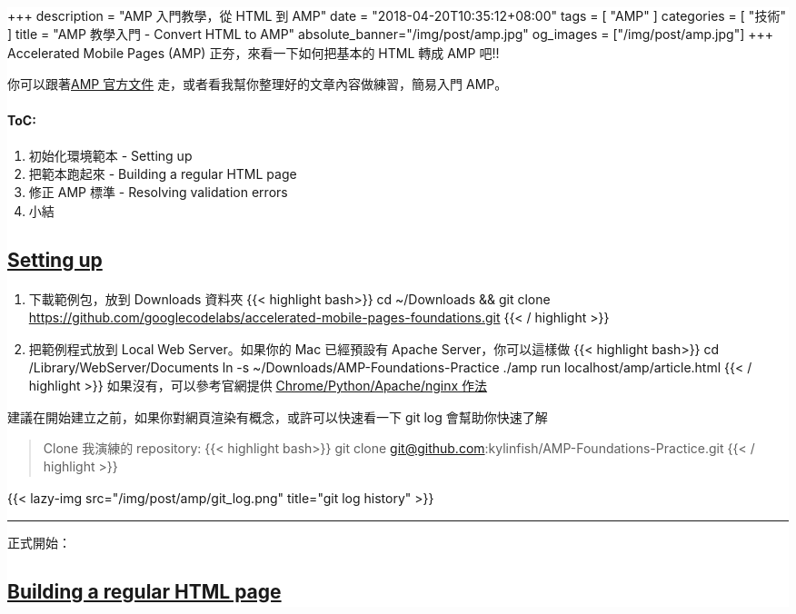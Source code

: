 +++
description = "AMP 入門教學，從 HTML 到 AMP"
date = "2018-04-20T10:35:12+08:00"
tags = [ "AMP" ]
categories = [ "技術" ]
title = "AMP 教學入門 - Convert HTML to AMP"
absolute_banner="/img/post/amp.jpg"
og_images = ["/img/post/amp.jpg"]
+++
Accelerated Mobile Pages (AMP) 正夯，來看一下如何把基本的 HTML 轉成 AMP 吧!!


你可以跟著[AMP 官方文件](https://www.ampproject.org/docs/fundamentals/converting) 走，或者看我幫你整理好的文章內容做練習，簡易入門 AMP。

#### ToC:
1. 初始化環境範本 - Setting up
2. 把範本跑起來 - Building a regular HTML page
3. 修正 AMP 標準 - Resolving validation errors
4. 小結

## [Setting up <i class="fa fa-external-link-square"></i>](https://www.ampproject.org/docs/fundamentals/converting/setting-up)
1. 下載範例包，放到 Downloads 資料夾
{{< highlight bash>}}
cd ~/Downloads && git clone https://github.com/googlecodelabs/accelerated-mobile-pages-foundations.git
{{< / highlight >}}

2. 把範例程式放到 Local Web Server。如果你的 Mac 已經預設有 Apache Server，你可以這樣做
{{< highlight bash>}}
cd /Library/WebServer/Documents
ln -s ~/Downloads/AMP-Foundations-Practice ./amp
run localhost/amp/article.html
{{< / highlight >}}
    如果沒有，可以參考官網提供 [Chrome/Python/Apache/nginx 作法](https://www.ampproject.org/docs/fundamentals/converting/setting-up)

建議在開始建立之前，如果你對網頁渲染有概念，或許可以快速看一下 git log 會幫助你快速了解

> Clone 我演練的 repository:
{{< highlight bash>}}
git clone git@github.com:kylinfish/AMP-Foundations-Practice.git
{{< / highlight >}}

{{< lazy-img src="/img/post/amp/git_log.png" title="git log history" >}}

----

正式開始：
## [Building a regular HTML page <i class="fa fa-external-link-square"></i>](https://www.ampproject.org/docs/fundamentals/converting/building-page)
